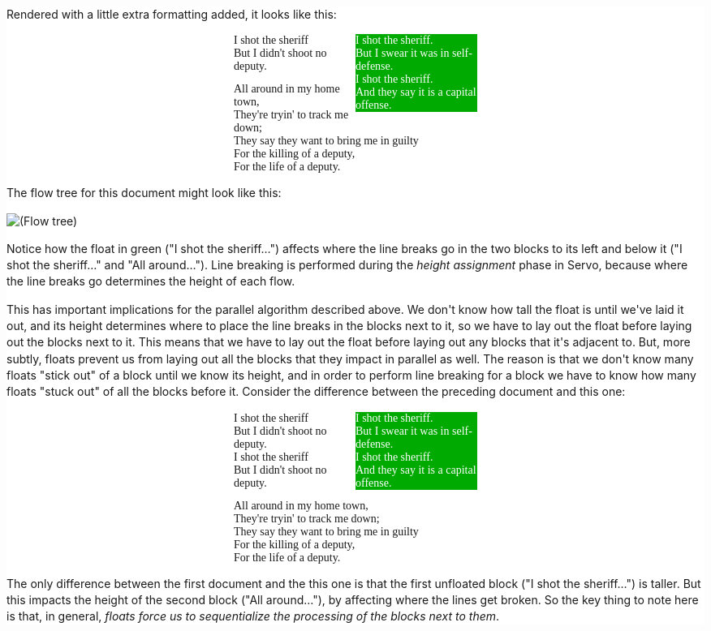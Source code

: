 Rendered with a little extra formatting added, it looks like this:

<div style='margin-left: auto; margin-right: auto; width: 300px; font: 14px "Times New Roman";'>
	<div style="float: right; width: 150px; white-space: pre-wrap; background-color: #0a0; color: white;">I shot the sheriff.
But I swear it was in self-defense.
I shot the sheriff.
And they say it is a capital offense.</div>
   <div style="white-space: pre-wrap">I shot the sheriff
But I didn't shoot no deputy.</div>
	<div style="white-space: pre-wrap; margin-top: 12px;">All around in my home town,
They're tryin' to track me down;
They say they want to bring me in guilty
For the killing of a deputy,
For the life of a deputy.</div>
</div>

The flow tree for this document might look like this:

![(Flow tree)][img-b]

Notice how the float in green ("I shot the sheriff…") affects where the line breaks go in the two blocks to its left and below it ("I shot the sheriff…" and "All around…"). Line breaking is performed during the *height assignment* phase in Servo, because where the line breaks go determines the height of each flow.

This has important implications for the parallel algorithm described above. We don't know how tall the float is until we've laid it out, and its height determines where to place the line breaks in the blocks next to it, so we have to lay out the float before laying out the blocks next to it. This means that we have to lay out the float before laying out any blocks that it's adjacent to. But, more subtly, floats prevent us from laying out all the blocks that they impact in parallel as well. The reason is that we don't know many floats "stick out" of a block until we know its height, and in order to perform line breaking for a block we have to know how many floats "stuck out" of all the blocks before it. Consider the difference between the preceding document and this one:

<div style='margin-left: auto; margin-right: auto; width: 300px; font: 14px "Times New Roman";'>
	<div style="float: right; width: 150px; white-space: pre-wrap; background-color: #0a0; color: white;">I shot the sheriff.
But I swear it was in self-defense.
I shot the sheriff.
And they say it is a capital offense.</div>
   <div style="white-space: pre-wrap">I shot the sheriff
But I didn't shoot no deputy.
I shot the sheriff
But I didn't shoot no deputy.</div>
	<div style="white-space: pre-wrap; margin-top: 12px;">All around in my home town,
They're tryin' to track me down;
They say they want to bring me in guilty
For the killing of a deputy,
For the life of a deputy.</div>
</div>

The only difference between the first document and the this one is that the first unfloated block ("I shot the sheriff…") is taller. But this impacts the height of the second block ("All around…"), by affecting where the lines get broken. So the key thing to note here is that, in general, *floats force us to sequentialize the processing of the blocks next to them*.


[img-a]: http://i.imgur.com/uNZSiET.png
[img-b]: http://i.imgur.com/s18ckTR.png
[1]: https://github.com/mozilla/servo/pull/1700
[2]: https://github.com/mozilla/servo/pull/1734
[3]: http://www.eecs.berkeley.edu/~lmeyerov/projects/pbrowser/pubfiles/playout.pdf
[4]: https://developer.mozilla.org/en-US/docs/Web/Guide/CSS/Block_formatting_context